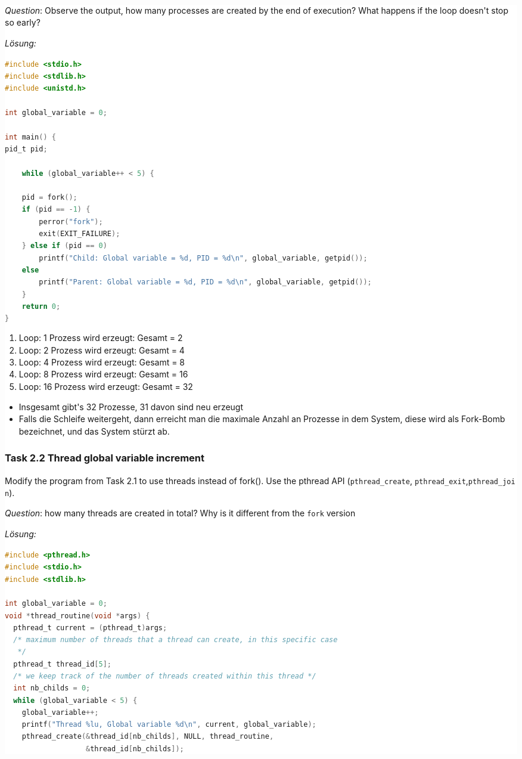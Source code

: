 *Question*: Observe the output, how many processes are created by the end of execution? What happens if the loop doesn't stop so early?

*Lösung:*

```c
#include <stdio.h>
#include <stdlib.h>
#include <unistd.h>

int global_variable = 0;

int main() {
pid_t pid;

	while (global_variable++ < 5) {
	
	pid = fork();
	if (pid == -1) {
		perror("fork");
		exit(EXIT_FAILURE);
	} else if (pid == 0)
		printf("Child: Global variable = %d, PID = %d\n", global_variable, getpid());
	else  
		printf("Parent: Global variable = %d, PID = %d\n", global_variable, getpid());  
	}  
	return 0;  
}
```

1. Loop: 1 Prozess wird erzeugt: Gesamt = 2
2. Loop: 2 Prozess wird erzeugt: Gesamt = 4
3. Loop: 4 Prozess wird erzeugt: Gesamt = 8
4. Loop: 8 Prozess wird erzeugt: Gesamt = 16
5. Loop: 16 Prozess wird erzeugt: Gesamt = 32

- Insgesamt gibt's 32 Prozesse, 31 davon sind neu erzeugt
- Falls die Schleife weitergeht, dann erreicht man die maximale Anzahl an Prozesse in dem System, diese wird als Fork-Bomb bezeichnet, und das System stürzt ab. 

### Task 2.2 Thread global variable increment

Modify the program from Task 2.1 to use threads instead of fork(). Use the pthread API (```pthread_create```, ```pthread_exit```,```pthread_join```).

*Question*: how many threads are created in total? Why is it different from the ```fork``` version

*Lösung:*

```c
#include <pthread.h>
#include <stdio.h>
#include <stdlib.h>

int global_variable = 0;
void *thread_routine(void *args) {
  pthread_t current = (pthread_t)args;
  /* maximum number of threads that a thread can create, in this specific case
   */
  pthread_t thread_id[5];
  /* we keep track of the number of threads created within this thread */
  int nb_childs = 0;
  while (global_variable < 5) {
    global_variable++;
    printf("Thread %lu, Global variable %d\n", current, global_variable);
    pthread_create(&thread_id[nb_childs], NULL, thread_routine,
                   &thread_id[nb_childs]);
```